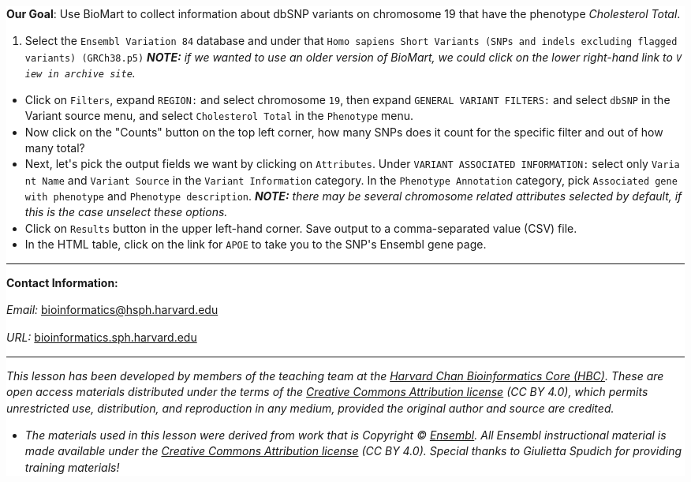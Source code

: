 **Our Goal**: Use BioMart to collect information about dbSNP variants on chromosome 19 that have the phenotype *Cholesterol Total*.

1. Select the `Ensembl Variation 84` database and under that `Homo sapiens Short Variants (SNPs and indels excluding flagged variants) (GRCh38.p5)`
_**NOTE:** if we wanted to use an older version of BioMart, we could click on the lower right-hand link to `View in archive site`._
* Click on `Filters`, expand `REGION:` and select chromosome `19`, then expand `GENERAL VARIANT FILTERS:` and select `dbSNP` in the Variant source menu, and select `Cholesterol Total` in the `Phenotype` menu.
* Now click on the "Counts" button on the top left corner, how many SNPs does it count for the specific filter and out of how many total?
* Next, let's pick the output fields we want by clicking on `Attributes`. Under `VARIANT ASSOCIATED INFORMATION:` select only `Variant Name` and `Variant Source` in the `Variant Information` category. In the `Phenotype Annotation` category, pick `Associated gene with phenotype` and `Phenotype description`.
  _**NOTE:** there may be several chromosome related attributes selected by default, if this is the case unselect these    options._
* Click on `Results` button in the upper left-hand corner. Save output to a comma-separated value (CSV) file.
* In the HTML table, click on the link for `APOE` to take you to the SNP's Ensembl gene page. 

***
**Contact Information:**

*Email:* [bioinformatics@hsph.harvard.edu](mailto:bioinformatics@hsph.harvard.edu)

*URL:* [bioinformatics.sph.harvard.edu](http://bioinformatics.sph.harvard.edu)

***
*This lesson has been developed by members of the teaching team at the [Harvard Chan Bioinformatics Core (HBC)](http://bioinformatics.sph.harvard.edu/). These are open access materials distributed under the terms of the [Creative Commons Attribution license](https://creativecommons.org/licenses/by/4.0/) (CC BY 4.0), which permits unrestricted use, distribution, and reproduction in any medium, provided the original author and source are credited.*
* _The materials used in this lesson were derived from work that is Copyright © [Ensembl](http://www.ebi.ac.uk/seqdb/confluence/display/ENSEXT/Ensembl+exercises). All Ensembl instructional material is made available under the [Creative Commons Attribution license](https://creativecommons.org/licenses/by/4.0/) (CC BY 4.0). Special thanks to Giulietta Spudich for providing training materials!_
